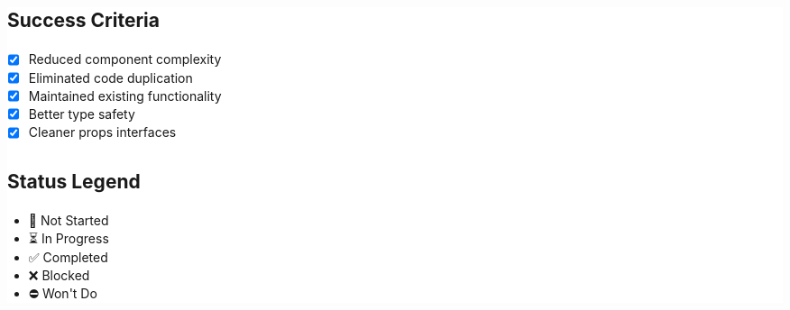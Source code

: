 ## Success Criteria
- [x] Reduced component complexity
- [x] Eliminated code duplication
- [x] Maintained existing functionality
- [x] Better type safety
- [x] Cleaner props interfaces

## Status Legend
- 🔄 Not Started
- ⏳ In Progress
- ✅ Completed
- ❌ Blocked
- ⛔️ Won't Do
